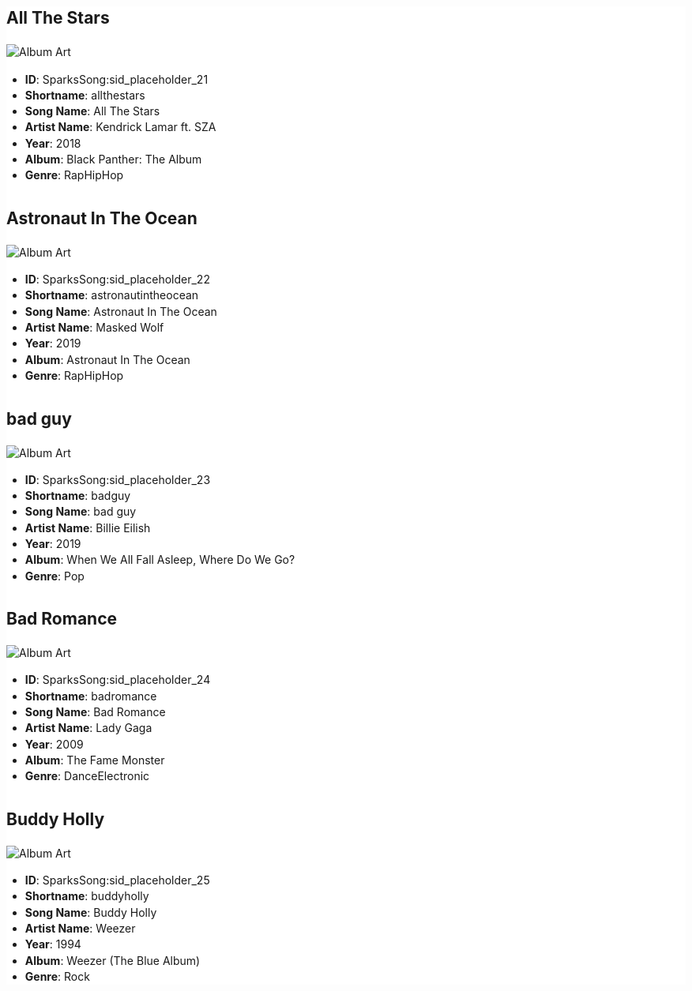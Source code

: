 ## All The Stars
![Album Art](https://cdn2.unrealengine.com/wkqbbao5odakbueu-512x512-f6b854bf1855.jpg)
- **ID**: SparksSong:sid_placeholder_21
- **Shortname**: allthestars
- **Song Name**: All The Stars
- **Artist Name**: Kendrick Lamar ft. SZA
- **Year**: 2018
- **Album**: Black Panther: The Album
- **Genre**: RapHipHop

## Astronaut In The Ocean
![Album Art](https://cdn2.unrealengine.com/arndrvpmhv7dmrko-512x512-8bc3e401a35a.jpg)
- **ID**: SparksSong:sid_placeholder_22
- **Shortname**: astronautintheocean
- **Song Name**: Astronaut In The Ocean
- **Artist Name**: Masked Wolf
- **Year**: 2019
- **Album**: Astronaut In The Ocean
- **Genre**: RapHipHop

## bad guy
![Album Art](https://cdn2.unrealengine.com/5awcq15j2xhcus36-512x512-c8b418948f1f.jpg)
- **ID**: SparksSong:sid_placeholder_23
- **Shortname**: badguy
- **Song Name**: bad guy
- **Artist Name**: Billie Eilish
- **Year**: 2019
- **Album**: When We All Fall Asleep, Where Do We Go?
- **Genre**: Pop

## Bad Romance
![Album Art](https://cdn2.unrealengine.com/4x64ijnnnqpb5fqt-512x512-98bbfa3d4ed0.jpg)
- **ID**: SparksSong:sid_placeholder_24
- **Shortname**: badromance
- **Song Name**: Bad Romance
- **Artist Name**: Lady Gaga
- **Year**: 2009
- **Album**: The Fame Monster
- **Genre**: DanceElectronic

## Buddy Holly
![Album Art](https://cdn2.unrealengine.com/d5yc9zpe97um68u6-512x512-4b4d755393ab.jpg)
- **ID**: SparksSong:sid_placeholder_25
- **Shortname**: buddyholly
- **Song Name**: Buddy Holly
- **Artist Name**: Weezer
- **Year**: 1994
- **Album**: Weezer (The Blue Album)
- **Genre**: Rock
